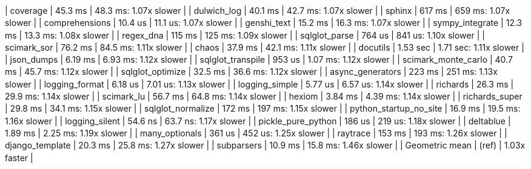 | coverage                   | 45.3 ms                                                     | 48.3 ms: 1.07x slower                                                       |
| dulwich_log                | 40.1 ms                                                     | 42.7 ms: 1.07x slower                                                       |
| sphinx                     | 617 ms                                                      | 659 ms: 1.07x slower                                                        |
| comprehensions             | 10.4 us                                                     | 11.1 us: 1.07x slower                                                       |
| genshi_text                | 15.2 ms                                                     | 16.3 ms: 1.07x slower                                                       |
| sympy_integrate            | 12.3 ms                                                     | 13.3 ms: 1.08x slower                                                       |
| regex_dna                  | 115 ms                                                      | 125 ms: 1.09x slower                                                        |
| sqlglot_parse              | 764 us                                                      | 841 us: 1.10x slower                                                        |
| scimark_sor                | 76.2 ms                                                     | 84.5 ms: 1.11x slower                                                       |
| chaos                      | 37.9 ms                                                     | 42.1 ms: 1.11x slower                                                       |
| docutils                   | 1.53 sec                                                    | 1.71 sec: 1.11x slower                                                      |
| json_dumps                 | 6.19 ms                                                     | 6.93 ms: 1.12x slower                                                       |
| sqlglot_transpile          | 953 us                                                      | 1.07 ms: 1.12x slower                                                       |
| scimark_monte_carlo        | 40.7 ms                                                     | 45.7 ms: 1.12x slower                                                       |
| sqlglot_optimize           | 32.5 ms                                                     | 36.6 ms: 1.12x slower                                                       |
| async_generators           | 223 ms                                                      | 251 ms: 1.13x slower                                                        |
| logging_format             | 6.18 us                                                     | 7.01 us: 1.13x slower                                                       |
| logging_simple             | 5.77 us                                                     | 6.57 us: 1.14x slower                                                       |
| richards                   | 26.3 ms                                                     | 29.9 ms: 1.14x slower                                                       |
| scimark_lu                 | 56.7 ms                                                     | 64.8 ms: 1.14x slower                                                       |
| hexiom                     | 3.84 ms                                                     | 4.39 ms: 1.14x slower                                                       |
| richards_super             | 29.8 ms                                                     | 34.1 ms: 1.15x slower                                                       |
| sqlglot_normalize          | 172 ms                                                      | 197 ms: 1.15x slower                                                        |
| python_startup_no_site     | 16.9 ms                                                     | 19.5 ms: 1.16x slower                                                       |
| logging_silent             | 54.6 ns                                                     | 63.7 ns: 1.17x slower                                                       |
| pickle_pure_python         | 186 us                                                      | 219 us: 1.18x slower                                                        |
| deltablue                  | 1.89 ms                                                     | 2.25 ms: 1.19x slower                                                       |
| many_optionals             | 361 us                                                      | 452 us: 1.25x slower                                                        |
| raytrace                   | 153 ms                                                      | 193 ms: 1.26x slower                                                        |
| django_template            | 20.3 ms                                                     | 25.8 ms: 1.27x slower                                                       |
| subparsers                 | 10.9 ms                                                     | 15.8 ms: 1.46x slower                                                       |
| Geometric mean             | (ref)                                                       | 1.03x faster                                                                |

